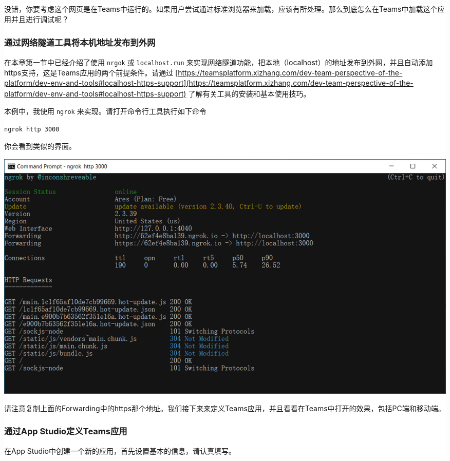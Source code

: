 没错，你要考虑这个网页是在Teams中运行的。如果用户尝试通过标准浏览器来加载，应该有所处理。那么到底怎么在Teams中加载这个应用并且进行调试呢？

### 通过网络隧道工具将本机地址发布到外网

在本章第一节中已经介绍了使用 `nrgok` 或 `localhost.run` 来实现网络隧道功能，把本地（localhost）的地址发布到外网，并且自动添加https支持，这是Teams应用的两个前提条件。请通过 [https://teamsplatform.xizhang.com/dev-team-perspective-of-the-platform/dev-env-and-tools#localhost-https-support](https://teamsplatform.xizhang.com/dev-team-perspective-of-the-platform/dev-env-and-tools#localhost-https-support) 了解有关工具的安装和基本使用技巧。

本例中，我使用 `ngrok` 来实现。请打开命令行工具执行如下命令

```
ngrok http 3000
```

你会看到类似的界面。

![](<../.gitbook/assets/图片 (315).png>)

请注意复制上面的Forwarding中的https那个地址。我们接下来来定义Teams应用，并且看看在Teams中打开的效果，包括PC端和移动端。

### 通过App Studio定义Teams应用

在App Studio中创建一个新的应用，首先设置基本的信息，请认真填写。
